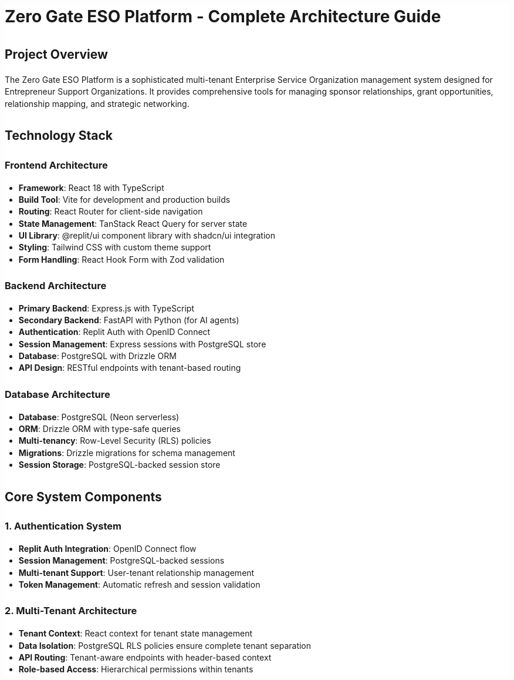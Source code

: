 # Zero Gate ESO Platform - Complete Architecture Guide

## Project Overview

The Zero Gate ESO Platform is a sophisticated multi-tenant Enterprise Service Organization management system designed for Entrepreneur Support Organizations. It provides comprehensive tools for managing sponsor relationships, grant opportunities, relationship mapping, and strategic networking.

## Technology Stack

### Frontend Architecture
- **Framework**: React 18 with TypeScript
- **Build Tool**: Vite for development and production builds
- **Routing**: React Router for client-side navigation
- **State Management**: TanStack React Query for server state
- **UI Library**: @replit/ui component library with shadcn/ui integration
- **Styling**: Tailwind CSS with custom theme support
- **Form Handling**: React Hook Form with Zod validation

### Backend Architecture
- **Primary Backend**: Express.js with TypeScript
- **Secondary Backend**: FastAPI with Python (for AI agents)
- **Authentication**: Replit Auth with OpenID Connect
- **Session Management**: Express sessions with PostgreSQL store
- **Database**: PostgreSQL with Drizzle ORM
- **API Design**: RESTful endpoints with tenant-based routing

### Database Architecture
- **Database**: PostgreSQL (Neon serverless)
- **ORM**: Drizzle ORM with type-safe queries
- **Multi-tenancy**: Row-Level Security (RLS) policies
- **Migrations**: Drizzle migrations for schema management
- **Session Storage**: PostgreSQL-backed session store

## Core System Components

### 1. Authentication System
- **Replit Auth Integration**: OpenID Connect flow
- **Session Management**: PostgreSQL-backed sessions
- **Multi-tenant Support**: User-tenant relationship management
- **Token Management**: Automatic refresh and session validation

### 2. Multi-Tenant Architecture
- **Tenant Context**: React context for tenant state management
- **Data Isolation**: PostgreSQL RLS policies ensure complete tenant separation
- **API Routing**: Tenant-aware endpoints with header-based context
- **Role-based Access**: Hierarchical permissions within tenants
